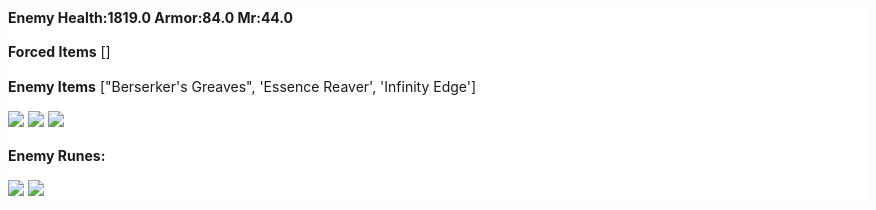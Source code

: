 **Enemy Health:1819.0 Armor:84.0 Mr:44.0**


**Forced Items** []








**Enemy Items** ["Berserker's Greaves", 'Essence Reaver', 'Infinity Edge']





![](/item/3006.png)
![](/item/3508.png)
![](/item/3031.png)



**Enemy Runes:**





![](/Styles/Precision/LethalTempo/LethalTempo.png)
![](/Styles/Precision/Triumph.png)
